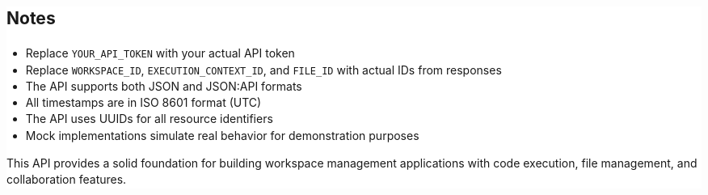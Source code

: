 ## Notes

- Replace `YOUR_API_TOKEN` with your actual API token
- Replace `WORKSPACE_ID`, `EXECUTION_CONTEXT_ID`, and `FILE_ID` with actual IDs from responses
- The API supports both JSON and JSON:API formats
- All timestamps are in ISO 8601 format (UTC)
- The API uses UUIDs for all resource identifiers
- Mock implementations simulate real behavior for demonstration purposes

This API provides a solid foundation for building workspace management applications with code execution, file management, and collaboration features.
